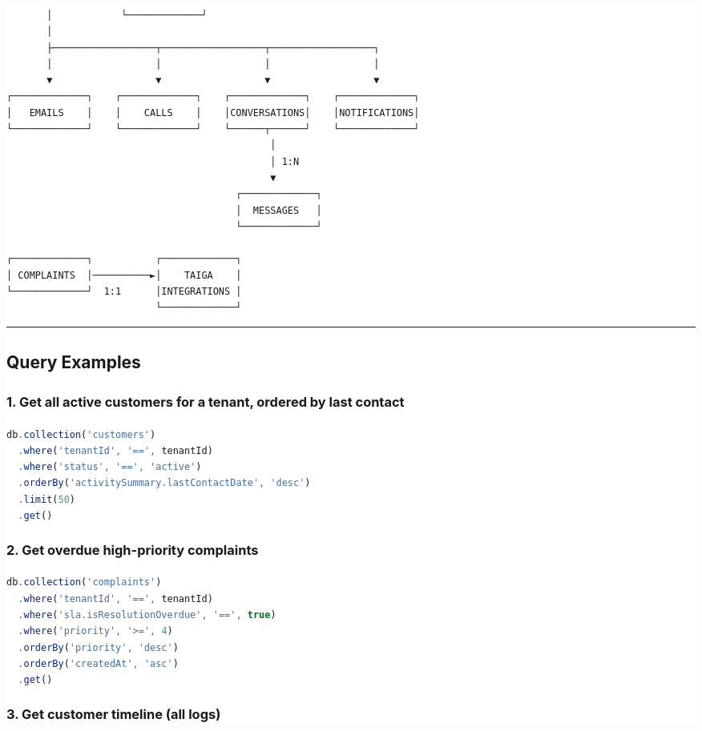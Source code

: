 ```
       │            └─────────────┘
       │
       ├──────────────────┬──────────────────┬──────────────────┐
       │                  │                  │                  │
       ▼                  ▼                  ▼                  ▼
┌─────────────┐    ┌─────────────┐    ┌─────────────┐    ┌─────────────┐
│   EMAILS    │    │    CALLS    │    │CONVERSATIONS│    │NOTIFICATIONS│
└─────────────┘    └─────────────┘    └──────┬──────┘    └─────────────┘
                                              │
                                              │ 1:N
                                              ▼
                                        ┌─────────────┐
                                        │  MESSAGES   │
                                        └─────────────┘

┌─────────────┐           ┌─────────────┐
│ COMPLAINTS  │──────────►│    TAIGA    │
└─────────────┘  1:1      │INTEGRATIONS │
                          └─────────────┘
```

---

## Query Examples

### 1. Get all active customers for a tenant, ordered by last contact

```javascript
db.collection('customers')
  .where('tenantId', '==', tenantId)
  .where('status', '==', 'active')
  .orderBy('activitySummary.lastContactDate', 'desc')
  .limit(50)
  .get()
```

### 2. Get overdue high-priority complaints

```javascript
db.collection('complaints')
  .where('tenantId', '==', tenantId)
  .where('sla.isResolutionOverdue', '==', true)
  .where('priority', '>=', 4)
  .orderBy('priority', 'desc')
  .orderBy('createdAt', 'asc')
  .get()
```

### 3. Get customer timeline (all logs)
